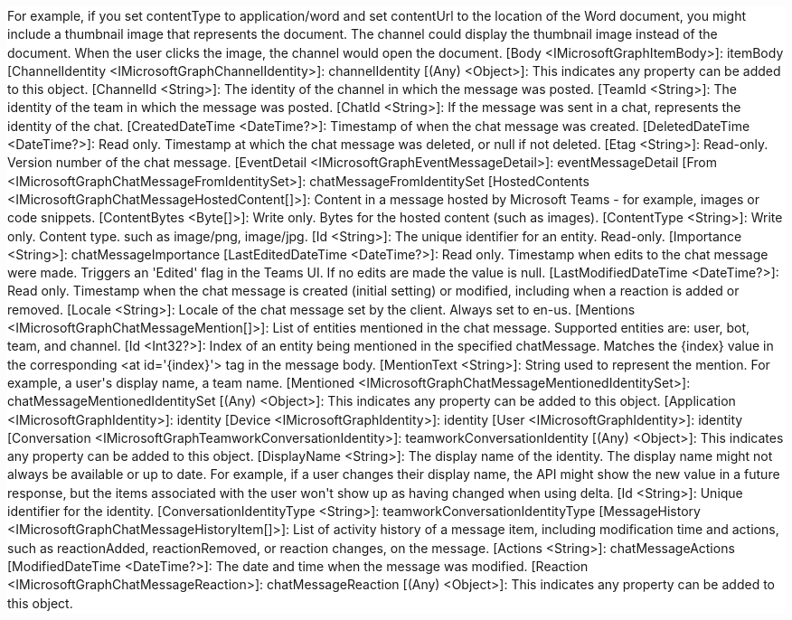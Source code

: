 For example, if you set contentType to application/word and set contentUrl to the location of the Word document, you might include a thumbnail image that represents the document.
The channel could display the thumbnail image instead of the document.
When the user clicks the image, the channel would open the document.
            \[Body \<IMicrosoftGraphItemBody\>\]: itemBody
            \[ChannelIdentity \<IMicrosoftGraphChannelIdentity\>\]: channelIdentity
              \[(Any) \<Object\>\]: This indicates any property can be added to this object.
              \[ChannelId \<String\>\]: The identity of the channel in which the message was posted.
              \[TeamId \<String\>\]: The identity of the team in which the message was posted.
            \[ChatId \<String\>\]: If the message was sent in a chat, represents the identity of the chat.
            \[CreatedDateTime \<DateTime?\>\]: Timestamp of when the chat message was created.
            \[DeletedDateTime \<DateTime?\>\]: Read only.
Timestamp at which the chat message was deleted, or null if not deleted.
            \[Etag \<String\>\]: Read-only.
Version number of the chat message.
            \[EventDetail \<IMicrosoftGraphEventMessageDetail\>\]: eventMessageDetail
            \[From \<IMicrosoftGraphChatMessageFromIdentitySet\>\]: chatMessageFromIdentitySet
            \[HostedContents \<IMicrosoftGraphChatMessageHostedContent\[\]\>\]: Content in a message hosted by Microsoft Teams - for example, images or code snippets.
              \[ContentBytes \<Byte\[\]\>\]: Write only.
Bytes for the hosted content (such as images).
              \[ContentType \<String\>\]: Write only.
Content type.
such as image/png, image/jpg.
              \[Id \<String\>\]: The unique identifier for an entity.
Read-only.
            \[Importance \<String\>\]: chatMessageImportance
            \[LastEditedDateTime \<DateTime?\>\]: Read only.
Timestamp when edits to the chat message were made.
Triggers an 'Edited' flag in the Teams UI.
If no edits are made the value is null.
            \[LastModifiedDateTime \<DateTime?\>\]: Read only.
Timestamp when the chat message is created (initial setting) or modified, including when a reaction is added or removed.
            \[Locale \<String\>\]: Locale of the chat message set by the client.
Always set to en-us.
            \[Mentions \<IMicrosoftGraphChatMessageMention\[\]\>\]: List of entities mentioned in the chat message.
Supported entities are: user, bot, team, and channel.
              \[Id \<Int32?\>\]: Index of an entity being mentioned in the specified chatMessage.
Matches the {index} value in the corresponding \<at id='{index}'\> tag in the message body.
              \[MentionText \<String\>\]: String used to represent the mention.
For example, a user's display name, a team name.
              \[Mentioned \<IMicrosoftGraphChatMessageMentionedIdentitySet\>\]: chatMessageMentionedIdentitySet
                \[(Any) \<Object\>\]: This indicates any property can be added to this object.
                \[Application \<IMicrosoftGraphIdentity\>\]: identity
                \[Device \<IMicrosoftGraphIdentity\>\]: identity
                \[User \<IMicrosoftGraphIdentity\>\]: identity
                \[Conversation \<IMicrosoftGraphTeamworkConversationIdentity\>\]: teamworkConversationIdentity
                  \[(Any) \<Object\>\]: This indicates any property can be added to this object.
                  \[DisplayName \<String\>\]: The display name of the identity.
The display name might not always be available or up to date.
For example, if a user changes their display name, the API might show the new value in a future response, but the items associated with the user won't show up as having changed when using delta.
                  \[Id \<String\>\]: Unique identifier for the identity.
                  \[ConversationIdentityType \<String\>\]: teamworkConversationIdentityType
            \[MessageHistory \<IMicrosoftGraphChatMessageHistoryItem\[\]\>\]: List of activity history of a message item, including modification time and actions, such as reactionAdded, reactionRemoved, or reaction changes, on the message.
              \[Actions \<String\>\]: chatMessageActions
              \[ModifiedDateTime \<DateTime?\>\]: The date and time when the message was modified.
              \[Reaction \<IMicrosoftGraphChatMessageReaction\>\]: chatMessageReaction
                \[(Any) \<Object\>\]: This indicates any property can be added to this object.